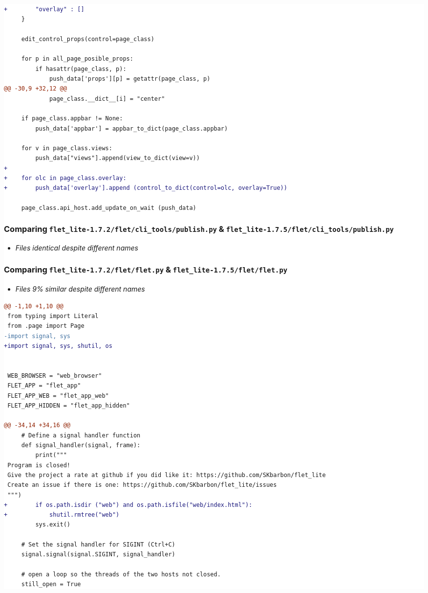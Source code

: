 ```diff
+        "overlay" : []
     }
 
     edit_control_props(control=page_class)
     
     for p in all_page_posible_props:
         if hasattr(page_class, p):
             push_data['props'][p] = getattr(page_class, p)
@@ -30,9 +32,12 @@
             page_class.__dict__[i] = "center"
 
     if page_class.appbar != None:
         push_data['appbar'] = appbar_to_dict(page_class.appbar)
     
     for v in page_class.views:
         push_data["views"].append(view_to_dict(view=v))
+    
+    for olc in page_class.overlay:
+        push_data['overlay'].append (control_to_dict(control=olc, overlay=True))
 
     page_class.api_host.add_update_on_wait (push_data)
```

### Comparing `flet_lite-1.7.2/flet/cli_tools/publish.py` & `flet_lite-1.7.5/flet/cli_tools/publish.py`

 * *Files identical despite different names*

### Comparing `flet_lite-1.7.2/flet/flet.py` & `flet_lite-1.7.5/flet/flet.py`

 * *Files 9% similar despite different names*

```diff
@@ -1,10 +1,10 @@
 from typing import Literal
 from .page import Page
-import signal, sys
+import signal, sys, shutil, os
 
 
 WEB_BROWSER = "web_browser"
 FLET_APP = "flet_app"
 FLET_APP_WEB = "flet_app_web"
 FLET_APP_HIDDEN = "flet_app_hidden"
 
@@ -34,14 +34,16 @@
     # Define a signal handler function
     def signal_handler(signal, frame):
         print("""
 Program is closed!
 Give the project a rate at github if you did like it: https://github.com/SKbarbon/flet_lite
 Create an issue if there is one: https://github.com/SKbarbon/flet_lite/issues
 """)
+        if os.path.isdir ("web") and os.path.isfile("web/index.html"):
+            shutil.rmtree("web")
         sys.exit()
 
     # Set the signal handler for SIGINT (Ctrl+C)
     signal.signal(signal.SIGINT, signal_handler)
 
     # open a loop so the threads of the two hosts not closed.
     still_open = True
```
